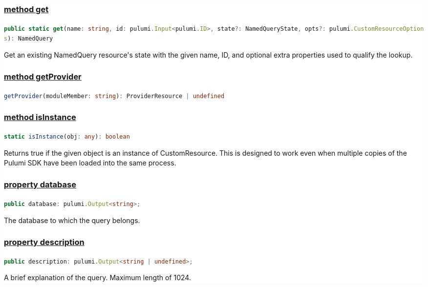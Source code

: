 <h3 class="pdoc-member-header">
<a class="pdoc-child-name" href="https://github.com/pulumi/pulumi-aws/blob/master/sdk/nodejs/athena/namedQuery.ts#L19">method get</a>
</h3>

```typescript
public static get(name: string, id: pulumi.Input<pulumi.ID>, state?: NamedQueryState, opts?: pulumi.CustomResourceOptions): NamedQuery
```


Get an existing NamedQuery resource's state with the given name, ID, and optional extra
properties used to qualify the lookup.

<h3 class="pdoc-member-header">
<a class="pdoc-child-name" href="https://github.com/pulumi/pulumi-aws/blob/master/sdk/nodejs/node_modules/@pulumi/pulumi/resource.d.ts#L13">method getProvider</a>
</h3>

```typescript
getProvider(moduleMember: string): ProviderResource | undefined
```

<h3 class="pdoc-member-header">
<a class="pdoc-child-name" href="https://github.com/pulumi/pulumi-aws/blob/master/sdk/nodejs/node_modules/@pulumi/pulumi/resource.d.ts#L85">method isInstance</a>
</h3>

```typescript
static isInstance(obj: any): boolean
```


Returns true if the given object is an instance of CustomResource.  This is designed to work even when
multiple copies of the Pulumi SDK have been loaded into the same process.

<h3 class="pdoc-member-header">
<a class="pdoc-child-name" href="https://github.com/pulumi/pulumi-aws/blob/master/sdk/nodejs/athena/namedQuery.ts#L26">property database</a>
</h3>

```typescript
public database: pulumi.Output<string>;
```


The database to which the query belongs.

<h3 class="pdoc-member-header">
<a class="pdoc-child-name" href="https://github.com/pulumi/pulumi-aws/blob/master/sdk/nodejs/athena/namedQuery.ts#L30">property description</a>
</h3>

```typescript
public description: pulumi.Output<string | undefined>;
```


A brief explanation of the query. Maximum length of 1024.
